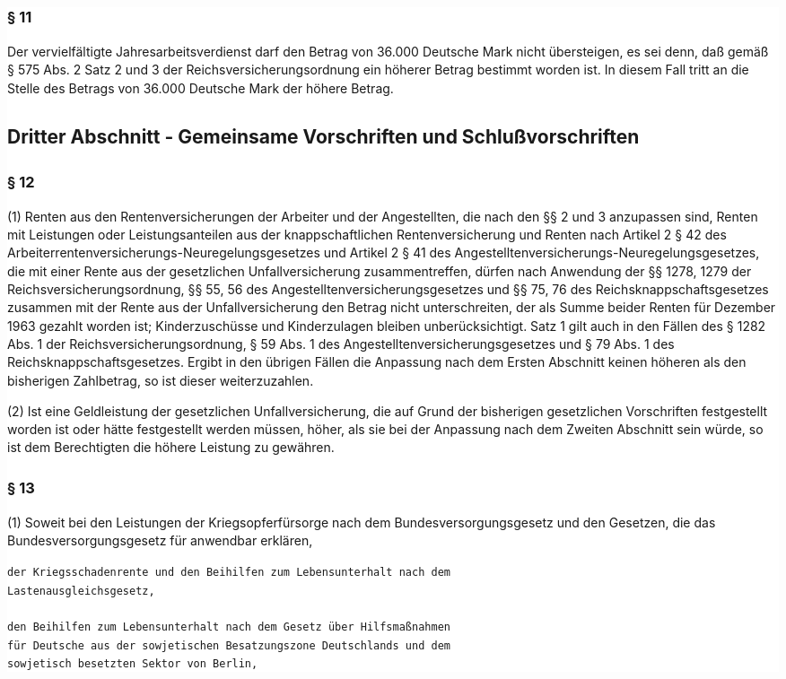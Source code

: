 ### § 11

Der vervielfältigte Jahresarbeitsverdienst darf den Betrag von 36.000
Deutsche Mark nicht übersteigen, es sei denn, daß gemäß § 575 Abs. 2
Satz 2 und 3 der Reichsversicherungsordnung ein höherer Betrag
bestimmt worden ist. In diesem Fall tritt an die Stelle des Betrags
von 36.000 Deutsche Mark der höhere Betrag.

## Dritter Abschnitt - Gemeinsame Vorschriften und Schlußvorschriften

### § 12

(1) Renten aus den Rentenversicherungen der Arbeiter und der
Angestellten, die nach den §§ 2 und 3 anzupassen sind, Renten mit
Leistungen oder Leistungsanteilen aus der knappschaftlichen
Rentenversicherung und Renten nach
Artikel 2 § 42 des Arbeiterrentenversicherungs-Neuregelungsgesetzes
und Artikel 2 § 41 des Angestelltenversicherungs-Neuregelungsgesetzes,
die mit einer Rente aus der gesetzlichen Unfallversicherung
zusammentreffen, dürfen nach Anwendung der
§§ 1278, 1279 der Reichsversicherungsordnung, §§ 55, 56 des
Angestelltenversicherungsgesetzes und §§ 75, 76 des
Reichsknappschaftsgesetzes              zusammen mit der Rente aus der
Unfallversicherung den Betrag nicht unterschreiten, der als Summe
beider Renten für Dezember 1963 gezahlt worden ist; Kinderzuschüsse
und Kinderzulagen bleiben unberücksichtigt.
Satz 1 gilt auch in den Fällen des § 1282 Abs. 1 der
Reichsversicherungsordnung, § 59 Abs. 1 des
Angestelltenversicherungsgesetzes und § 79 Abs. 1 des
Reichsknappschaftsgesetzes.              Ergibt in den übrigen Fällen
die Anpassung nach dem Ersten Abschnitt keinen höheren als den
bisherigen Zahlbetrag, so ist dieser weiterzuzahlen.

(2) Ist eine Geldleistung der gesetzlichen Unfallversicherung, die auf
Grund der bisherigen gesetzlichen Vorschriften festgestellt worden ist
oder hätte festgestellt werden müssen, höher, als sie bei der
Anpassung nach dem Zweiten Abschnitt sein würde, so ist dem
Berechtigten die höhere Leistung zu gewähren.

### § 13


(1) Soweit bei den Leistungen der Kriegsopferfürsorge nach dem
    Bundesversorgungsgesetz und den Gesetzen, die das
    Bundesversorgungsgesetz für anwendbar erklären,

    der Kriegsschadenrente und den Beihilfen zum Lebensunterhalt nach dem
    Lastenausgleichsgesetz,

    den Beihilfen zum Lebensunterhalt nach dem Gesetz über Hilfsmaßnahmen
    für Deutsche aus der sowjetischen Besatzungszone Deutschlands und dem
    sowjetisch besetzten Sektor von Berlin,
